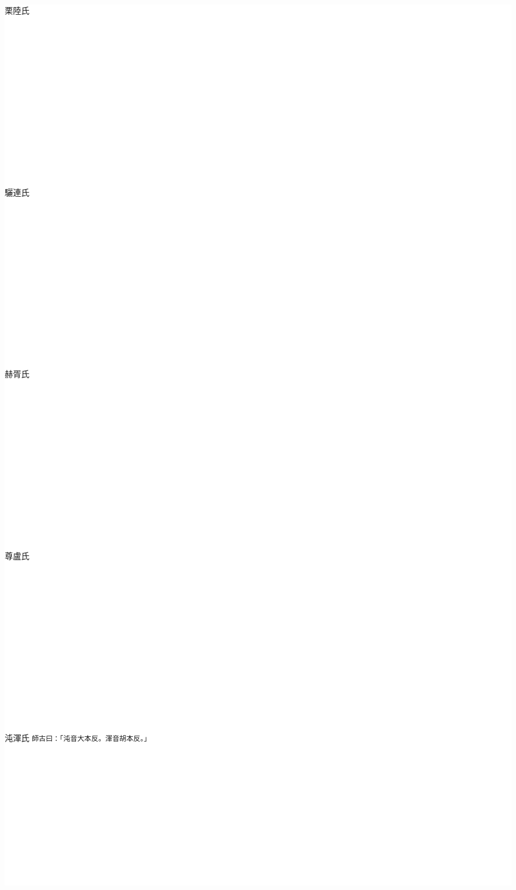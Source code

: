 栗陸氏

　

　

　

　

　

　

　

　

驪連氏

　

　

　

　

　

　

　

　

赫胥氏

　

　

　

　

　

　

　

　

尊盧氏

　

　

　

　

　

　

　

　

沌渾氏
`師古曰：「沌音大本反。渾音胡本反。」`

　

　

　

　

　

　

　